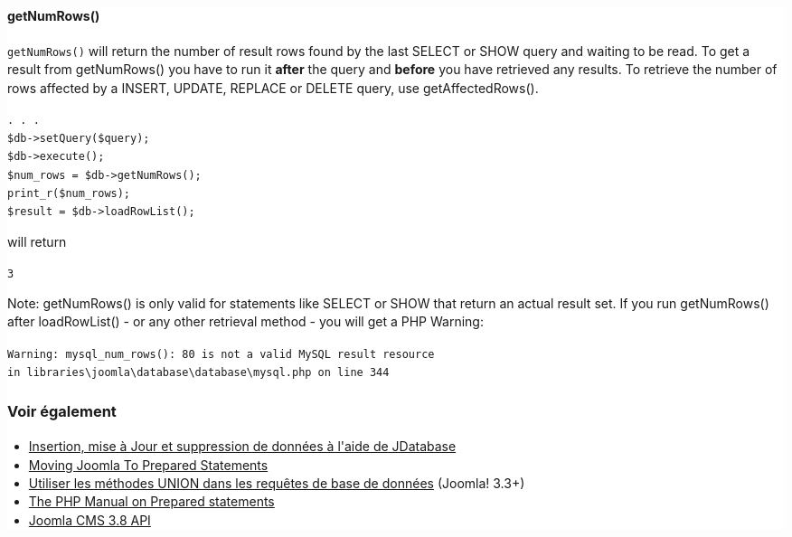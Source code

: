 #### getNumRows()

`getNumRows()` will return the number of result rows found by the last
SELECT or SHOW query and waiting to be read. To get a result from
getNumRows() you have to run it **after** the query and **before** you
have retrieved any results. To retrieve the number of rows affected by a
INSERT, UPDATE, REPLACE or DELETE query, use getAffectedRows().

    . . .
    $db->setQuery($query);
    $db->execute();
    $num_rows = $db->getNumRows();
    print_r($num_rows);
    $result = $db->loadRowList();

will return

    3

Note: getNumRows() is only valid for statements like SELECT or SHOW that
return an actual result set. If you run getNumRows() after
loadRowList() - or any other retrieval method - you will get a PHP
Warning:

    Warning: mysql_num_rows(): 80 is not a valid MySQL result resource 
    in libraries\joomla\database\database\mysql.php on line 344

### Voir également

- [Insertion, mise à Jour et suppression de données à l'aide de
  JDatabase](https://docs.joomla.org/J4.x:Inserting,_Updating_and_Removing_data_using_JDatabase "Special:MyLanguage/J4.x:Inserting, Updating and Removing data using JDatabase")
- [Moving Joomla To Prepared
  Statements](https://docs.joomla.org/J4.x:Moving_Joomla_To_Prepared_Statements "Special:MyLanguage/J4.x:Moving Joomla To Prepared Statements")
- [Utiliser les méthodes UNION dans les requêtes de base de
  données](https://docs.joomla.org/Using_the_union_methods_in_database_queries "Special:MyLanguage/Using the union methods in database queries")
  (Joomla! 3.3+)
- <a href="https://php.net/manual/en/pdo.prepared-statements.php"
  class="external text" target="_blank"
  rel="nofollow noreferrer noopener">The PHP Manual on Prepared
  statements</a>
- <a
  href="https://api.joomla.org/framework-1/classes/Joomla.Database.DatabaseQuery.html"
  class="external text" target="_blank" rel="noreferrer noopener">Joomla
  CMS 3.8 API</a>
